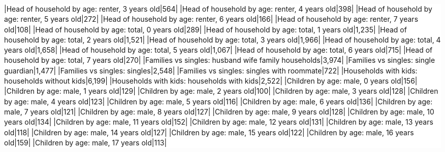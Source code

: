 |Head of household by age: renter, 3 years old|564|
|Head of household by age: renter, 4 years old|398|
|Head of household by age: renter, 5 years old|272|
|Head of household by age: renter, 6 years old|166|
|Head of household by age: renter, 7 years old|108|
|Head of household by age: total, 0 years old|289|
|Head of household by age: total, 1 years old|1,235|
|Head of household by age: total, 2 years old|1,521|
|Head of household by age: total, 3 years old|1,966|
|Head of household by age: total, 4 years old|1,658|
|Head of household by age: total, 5 years old|1,067|
|Head of household by age: total, 6 years old|715|
|Head of household by age: total, 7 years old|270|
|Families vs singles: husband wife family households|3,974|
|Families vs singles: single guardian|1,477|
|Families vs singles: singles|2,548|
|Families vs singles: singles with roommate|722|
|Households with kids: households without kids|6,199|
|Households with kids: households with kids|2,522|
|Children by age: male, 0 years old|156|
|Children by age: male, 1 years old|129|
|Children by age: male, 2 years old|100|
|Children by age: male, 3 years old|128|
|Children by age: male, 4 years old|123|
|Children by age: male, 5 years old|116|
|Children by age: male, 6 years old|136|
|Children by age: male, 7 years old|121|
|Children by age: male, 8 years old|127|
|Children by age: male, 9 years old|128|
|Children by age: male, 10 years old|134|
|Children by age: male, 11 years old|152|
|Children by age: male, 12 years old|131|
|Children by age: male, 13 years old|118|
|Children by age: male, 14 years old|127|
|Children by age: male, 15 years old|122|
|Children by age: male, 16 years old|159|
|Children by age: male, 17 years old|113|